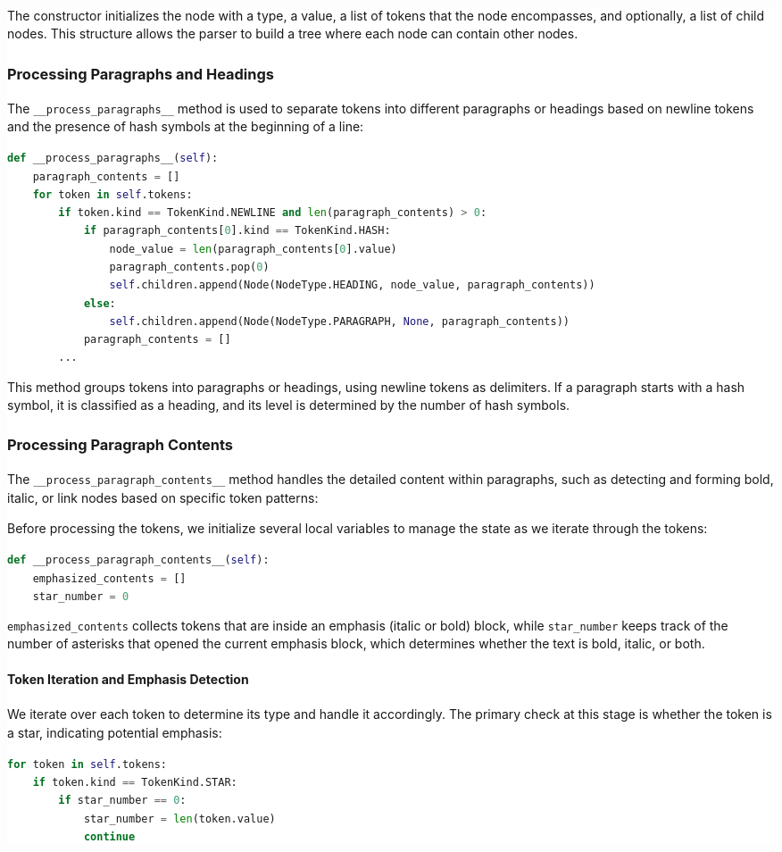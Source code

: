 The constructor initializes the node with a type, a value, a list of tokens that the node encompasses, and optionally, a list of child nodes. This structure allows the parser to build a tree where each node can contain other nodes.
### Processing Paragraphs and Headings

The `__process_paragraphs__` method is used to separate tokens into different paragraphs or headings based on newline tokens and the presence of hash symbols at the beginning of a line:

```python
def __process_paragraphs__(self):
    paragraph_contents = []
    for token in self.tokens:
        if token.kind == TokenKind.NEWLINE and len(paragraph_contents) > 0:
            if paragraph_contents[0].kind == TokenKind.HASH:
                node_value = len(paragraph_contents[0].value)
                paragraph_contents.pop(0)
                self.children.append(Node(NodeType.HEADING, node_value, paragraph_contents))
            else:
                self.children.append(Node(NodeType.PARAGRAPH, None, paragraph_contents))
            paragraph_contents = []
        ...
```

This method groups tokens into paragraphs or headings, using newline tokens as delimiters. If a paragraph starts with a hash symbol, it is classified as a heading, and its level is determined by the number of hash symbols.

### Processing Paragraph Contents

The `__process_paragraph_contents__` method handles the detailed content within paragraphs, such as detecting and forming bold, italic, or link nodes based on specific token patterns:

Before processing the tokens, we initialize several local variables to manage the state as we iterate through the tokens:

```python
def __process_paragraph_contents__(self):
    emphasized_contents = []  
    star_number = 0  
```

`emphasized_contents` collects tokens that are inside an emphasis (italic or bold) block, while `star_number` keeps track of the number of asterisks that opened the current emphasis block, which determines whether the text is bold, italic, or both.

#### Token Iteration and Emphasis Detection

We iterate over each token to determine its type and handle it accordingly. The primary check at this stage is whether the token is a star, indicating potential emphasis:

```python
for token in self.tokens:
    if token.kind == TokenKind.STAR:
        if star_number == 0:  
            star_number = len(token.value)  
            continue  
```
